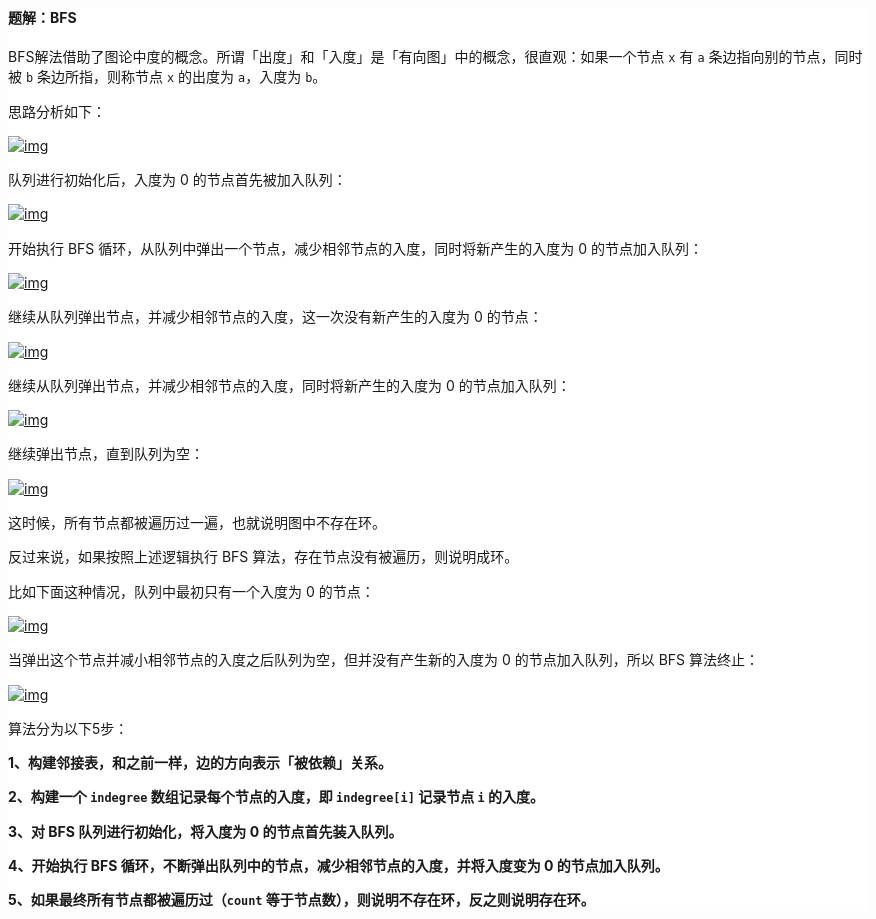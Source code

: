 #### 题解：BFS

BFS解法借助了图论中度的概念。所谓「出度」和「入度」是「有向图」中的概念，很直观：如果一个节点 `x` 有 `a` 条边指向别的节点，同时被 `b` 条边所指，则称节点 `x` 的出度为 `a`，入度为 `b`。

思路分析如下：

[![img](https://labuladong.github.io/algo/images/%e6%8b%93%e6%89%91%e6%8e%92%e5%ba%8f/5.jpeg)](https://labuladong.github.io/algo/images/拓扑排序/5.jpeg)

队列进行初始化后，入度为 0 的节点首先被加入队列：

[![img](https://labuladong.github.io/algo/images/%e6%8b%93%e6%89%91%e6%8e%92%e5%ba%8f/6.jpeg)](https://labuladong.github.io/algo/images/拓扑排序/6.jpeg)

开始执行 BFS 循环，从队列中弹出一个节点，减少相邻节点的入度，同时将新产生的入度为 0 的节点加入队列：

[![img](https://labuladong.github.io/algo/images/%e6%8b%93%e6%89%91%e6%8e%92%e5%ba%8f/7.jpeg)](https://labuladong.github.io/algo/images/拓扑排序/7.jpeg)

继续从队列弹出节点，并减少相邻节点的入度，这一次没有新产生的入度为 0 的节点：

[![img](https://labuladong.github.io/algo/images/%e6%8b%93%e6%89%91%e6%8e%92%e5%ba%8f/8.jpeg)](https://labuladong.github.io/algo/images/拓扑排序/8.jpeg)

继续从队列弹出节点，并减少相邻节点的入度，同时将新产生的入度为 0 的节点加入队列：

[![img](https://labuladong.github.io/algo/images/%e6%8b%93%e6%89%91%e6%8e%92%e5%ba%8f/9.jpeg)](https://labuladong.github.io/algo/images/拓扑排序/9.jpeg)

继续弹出节点，直到队列为空：

[![img](https://labuladong.github.io/algo/images/%e6%8b%93%e6%89%91%e6%8e%92%e5%ba%8f/10.jpeg)](https://labuladong.github.io/algo/images/拓扑排序/10.jpeg)

这时候，所有节点都被遍历过一遍，也就说明图中不存在环。

反过来说，如果按照上述逻辑执行 BFS 算法，存在节点没有被遍历，则说明成环。

比如下面这种情况，队列中最初只有一个入度为 0 的节点：

[![img](https://labuladong.github.io/algo/images/%e6%8b%93%e6%89%91%e6%8e%92%e5%ba%8f/11.jpeg)](https://labuladong.github.io/algo/images/拓扑排序/11.jpeg)

当弹出这个节点并减小相邻节点的入度之后队列为空，但并没有产生新的入度为 0 的节点加入队列，所以 BFS 算法终止：

[![img](https://labuladong.github.io/algo/images/%e6%8b%93%e6%89%91%e6%8e%92%e5%ba%8f/12.jpeg)](https://labuladong.github.io/algo/images/拓扑排序/12.jpeg)



算法分为以下5步：

**1、构建邻接表，和之前一样，边的方向表示「被依赖」关系。**

**2、构建一个 `indegree` 数组记录每个节点的入度，即 `indegree[i]` 记录节点 `i` 的入度。**

**3、对 BFS 队列进行初始化，将入度为 0 的节点首先装入队列。**

**4、开始执行 BFS 循环，不断弹出队列中的节点，减少相邻节点的入度，并将入度变为 0 的节点加入队列。**

**5、如果最终所有节点都被遍历过（`count` 等于节点数），则说明不存在环，反之则说明存在环。**
